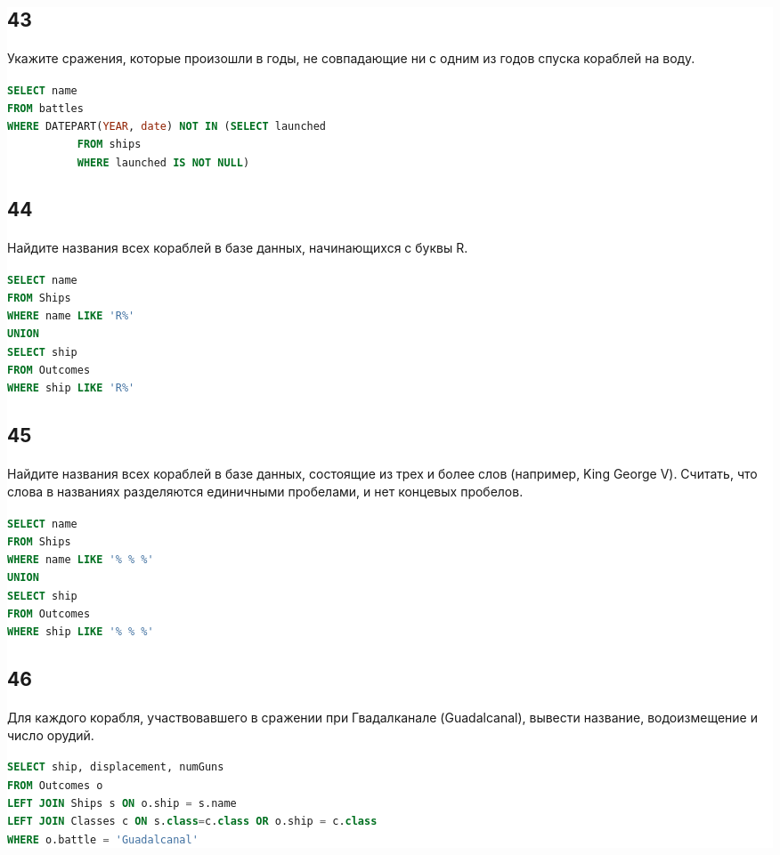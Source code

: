 ## 43

Укажите сражения, которые произошли в годы, не совпадающие ни с одним из годов спуска кораблей на воду.

```sql
SELECT name
FROM battles
WHERE DATEPART(YEAR, date) NOT IN (SELECT launched
           FROM ships
           WHERE launched IS NOT NULL)
```

## 44

Найдите названия всех кораблей в базе данных, начинающихся с буквы R.

```sql
SELECT name
FROM Ships
WHERE name LIKE 'R%'
UNION
SELECT ship 
FROM Outcomes
WHERE ship LIKE 'R%'
```

## 45

Найдите названия всех кораблей в базе данных, состоящие из трех и более слов (например, King George V).
Считать, что слова в названиях разделяются единичными пробелами, и нет концевых пробелов.

```sql
SELECT name
FROM Ships
WHERE name LIKE '% % %'
UNION
SELECT ship
FROM Outcomes 
WHERE ship LIKE '% % %'
```

## 46

Для каждого корабля, участвовавшего в сражении при Гвадалканале (Guadalcanal), вывести название, водоизмещение и число орудий.

```sql
SELECT ship, displacement, numGuns
FROM Outcomes o 
LEFT JOIN Ships s ON o.ship = s.name 
LEFT JOIN Classes c ON s.class=c.class OR o.ship = c.class
WHERE o.battle = 'Guadalcanal'
```